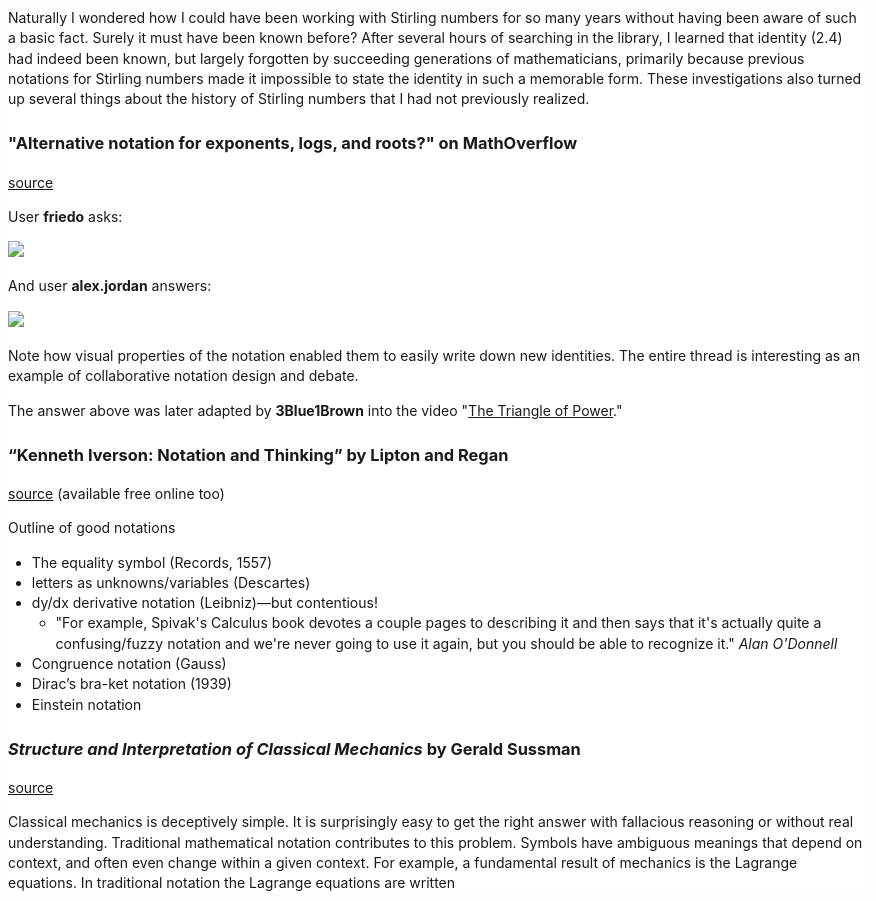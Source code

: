 
Naturally I wondered how I could have been working with Stirling numbers for so many years without having been aware of such a basic fact. Surely it must have been known before? After several hours of searching in the library, I learned that identity (2.4) had indeed been known, but largely forgotten by succeeding generations of mathematicians, primarily because previous notations for Stirling numbers made it impossible to state the identity in such a memorable form. These investigations also turned up several things about the history of Stirling numbers that I had not previously realized.

### "Alternative notation for exponents, logs, and roots?" on MathOverflow
[source](https://math.stackexchange.com/questions/30046/alternative-notation-for-exponents-logs-and-roots)

User **friedo** asks:

![](http://i.imgur.com/OuLIwEP.jpg)

And user **alex.jordan** answers:

![](http://i.imgur.com/JLVkDI6.jpg)

Note how visual properties of the notation enabled them to easily write down new identities. The entire thread is interesting as an example of collaborative notation design and debate.

The answer above was later adapted by **3Blue1Brown** into the video "[The Triangle of Power](https://www.youtube.com/watch?v=sULa9Lc4pck)."


### “Kenneth Iverson: Notation and Thinking” by Lipton and Regan
[source](https://link.springer.com/chapter/10.1007%2F978-3-642-41422-0_2) (available free online too)


Outline of good notations
* The equality symbol (Records, 1557)
* letters as unknowns/variables (Descartes)
* dy/dx derivative notation (Leibniz)—but contentious! 
  * "For example, Spivak's Calculus book devotes a couple pages to describing it and then says that it's actually quite a confusing/fuzzy notation and we're never going to use it again, but you should be able to recognize it." _Alan O'Donnell_
* Congruence notation (Gauss)
* Dirac’s bra-ket notation (1939)
* Einstein notation


### _Structure and Interpretation of Classical Mechanics_ by Gerald Sussman

[source](https://mitpress.mit.edu/sites/default/files/titles/content/sicm/book-Z-H-5.html)


Classical mechanics is deceptively simple. It is surprisingly easy to get the right answer with fallacious reasoning or without real understanding. Traditional mathematical notation contributes to this problem. Symbols have ambiguous meanings that depend on context, and often even change within a given context. For example, a fundamental result of mechanics is the Lagrange equations. In traditional notation the Lagrange equations are written
